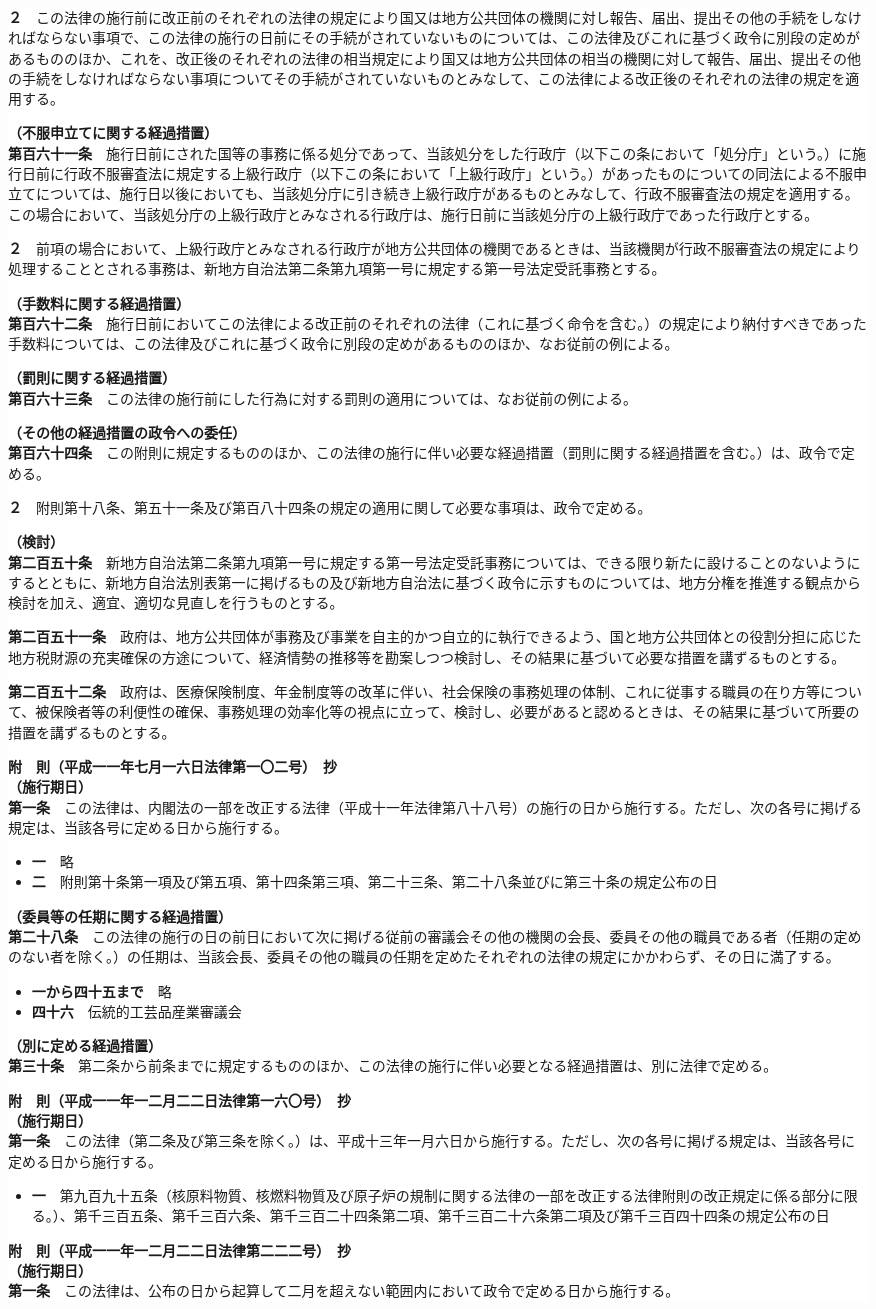 **２**　この法律の施行前に改正前のそれぞれの法律の規定により国又は地方公共団体の機関に対し報告、届出、提出その他の手続をしなければならない事項で、この法律の施行の日前にその手続がされていないものについては、この法律及びこれに基づく政令に別段の定めがあるもののほか、これを、改正後のそれぞれの法律の相当規定により国又は地方公共団体の相当の機関に対して報告、届出、提出その他の手続をしなければならない事項についてその手続がされていないものとみなして、この法律による改正後のそれぞれの法律の規定を適用する。  
  
**（不服申立てに関する経過措置）**  
**第百六十一条**　施行日前にされた国等の事務に係る処分であって、当該処分をした行政庁（以下この条において「処分庁」という。）に施行日前に行政不服審査法に規定する上級行政庁（以下この条において「上級行政庁」という。）があったものについての同法による不服申立てについては、施行日以後においても、当該処分庁に引き続き上級行政庁があるものとみなして、行政不服審査法の規定を適用する。この場合において、当該処分庁の上級行政庁とみなされる行政庁は、施行日前に当該処分庁の上級行政庁であった行政庁とする。  
  
**２**　前項の場合において、上級行政庁とみなされる行政庁が地方公共団体の機関であるときは、当該機関が行政不服審査法の規定により処理することとされる事務は、新地方自治法第二条第九項第一号に規定する第一号法定受託事務とする。  
  
**（手数料に関する経過措置）**  
**第百六十二条**　施行日前においてこの法律による改正前のそれぞれの法律（これに基づく命令を含む。）の規定により納付すべきであった手数料については、この法律及びこれに基づく政令に別段の定めがあるもののほか、なお従前の例による。  
  
**（罰則に関する経過措置）**  
**第百六十三条**　この法律の施行前にした行為に対する罰則の適用については、なお従前の例による。  
  
**（その他の経過措置の政令への委任）**  
**第百六十四条**　この附則に規定するもののほか、この法律の施行に伴い必要な経過措置（罰則に関する経過措置を含む。）は、政令で定める。  
  
**２**　附則第十八条、第五十一条及び第百八十四条の規定の適用に関して必要な事項は、政令で定める。  
  
**（検討）**  
**第二百五十条**　新地方自治法第二条第九項第一号に規定する第一号法定受託事務については、できる限り新たに設けることのないようにするとともに、新地方自治法別表第一に掲げるもの及び新地方自治法に基づく政令に示すものについては、地方分権を推進する観点から検討を加え、適宜、適切な見直しを行うものとする。  
  
**第二百五十一条**　政府は、地方公共団体が事務及び事業を自主的かつ自立的に執行できるよう、国と地方公共団体との役割分担に応じた地方税財源の充実確保の方途について、経済情勢の推移等を勘案しつつ検討し、その結果に基づいて必要な措置を講ずるものとする。  
  
**第二百五十二条**　政府は、医療保険制度、年金制度等の改革に伴い、社会保険の事務処理の体制、これに従事する職員の在り方等について、被保険者等の利便性の確保、事務処理の効率化等の視点に立って、検討し、必要があると認めるときは、その結果に基づいて所要の措置を講ずるものとする。  
  
**附　則（平成一一年七月一六日法律第一〇二号）　抄**  
**（施行期日）**  
**第一条**　この法律は、内閣法の一部を改正する法律（平成十一年法律第八十八号）の施行の日から施行する。ただし、次の各号に掲げる規定は、当該各号に定める日から施行する。  
* **一**　略  
* **二**　附則第十条第一項及び第五項、第十四条第三項、第二十三条、第二十八条並びに第三十条の規定公布の日  
  
**（委員等の任期に関する経過措置）**  
**第二十八条**　この法律の施行の日の前日において次に掲げる従前の審議会その他の機関の会長、委員その他の職員である者（任期の定めのない者を除く。）の任期は、当該会長、委員その他の職員の任期を定めたそれぞれの法律の規定にかかわらず、その日に満了する。  
* **一から四十五まで**　略  
* **四十六**　伝統的工芸品産業審議会  
  
**（別に定める経過措置）**  
**第三十条**　第二条から前条までに規定するもののほか、この法律の施行に伴い必要となる経過措置は、別に法律で定める。  
  
**附　則（平成一一年一二月二二日法律第一六〇号）　抄**  
**（施行期日）**  
**第一条**　この法律（第二条及び第三条を除く。）は、平成十三年一月六日から施行する。ただし、次の各号に掲げる規定は、当該各号に定める日から施行する。  
* **一**　第九百九十五条（核原料物質、核燃料物質及び原子炉の規制に関する法律の一部を改正する法律附則の改正規定に係る部分に限る。）、第千三百五条、第千三百六条、第千三百二十四条第二項、第千三百二十六条第二項及び第千三百四十四条の規定公布の日  
  
**附　則（平成一一年一二月二二日法律第二二二号）　抄**  
**（施行期日）**  
**第一条**　この法律は、公布の日から起算して二月を超えない範囲内において政令で定める日から施行する。  
  